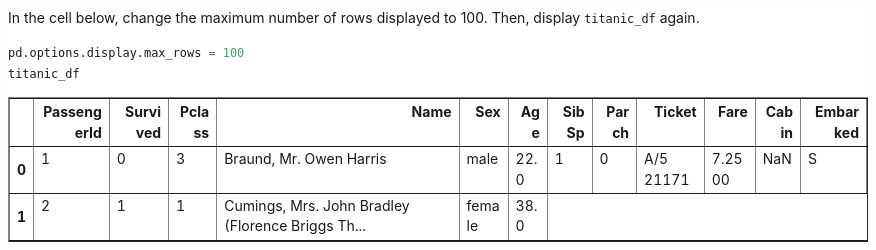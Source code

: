 In the cell below, change the maximum number of rows displayed to 100. Then, display `titanic_df` again.


```python
pd.options.display.max_rows = 100
titanic_df
```




<div>
<style scoped>
    .dataframe tbody tr th:only-of-type {
        vertical-align: middle;
    }

    .dataframe tbody tr th {
        vertical-align: top;
    }

    .dataframe thead th {
        text-align: right;
    }
</style>
<table border="1" class="dataframe">
  <thead>
    <tr style="text-align: right;">
      <th></th>
      <th>PassengerId</th>
      <th>Survived</th>
      <th>Pclass</th>
      <th>Name</th>
      <th>Sex</th>
      <th>Age</th>
      <th>SibSp</th>
      <th>Parch</th>
      <th>Ticket</th>
      <th>Fare</th>
      <th>Cabin</th>
      <th>Embarked</th>
    </tr>
  </thead>
  <tbody>
    <tr>
      <th>0</th>
      <td>1</td>
      <td>0</td>
      <td>3</td>
      <td>Braund, Mr. Owen Harris</td>
      <td>male</td>
      <td>22.0</td>
      <td>1</td>
      <td>0</td>
      <td>A/5 21171</td>
      <td>7.2500</td>
      <td>NaN</td>
      <td>S</td>
    </tr>
    <tr>
      <th>1</th>
      <td>2</td>
      <td>1</td>
      <td>1</td>
      <td>Cumings, Mrs. John Bradley (Florence Briggs Th...</td>
      <td>female</td>
      <td>38.0</td>